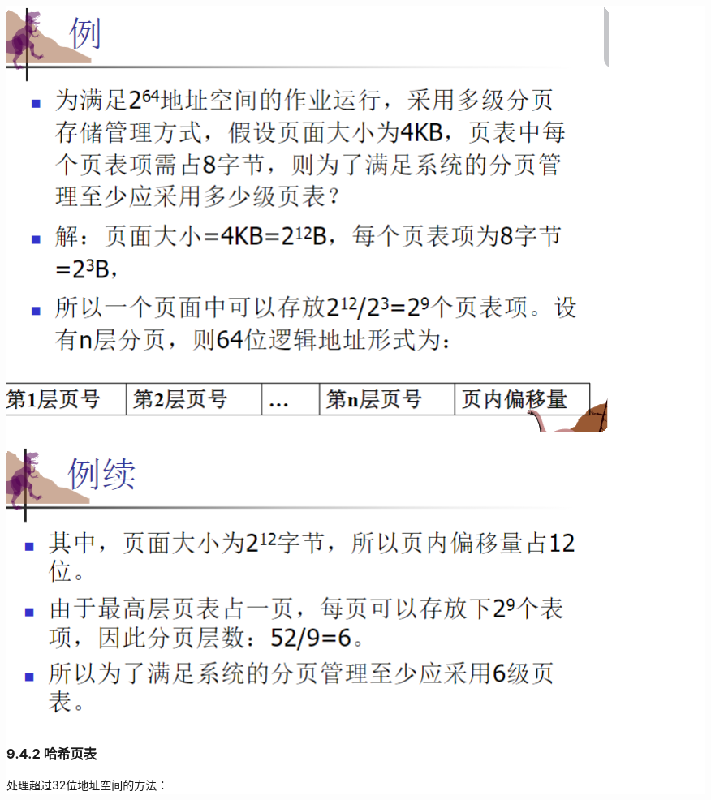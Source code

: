 ![1744340553929](image/第九章/1744340553929.png)

![1744340574435](image/第九章/1744340574435.png)

### 9.4.2 哈希页表

处理超过32位地址空间的方法：  
